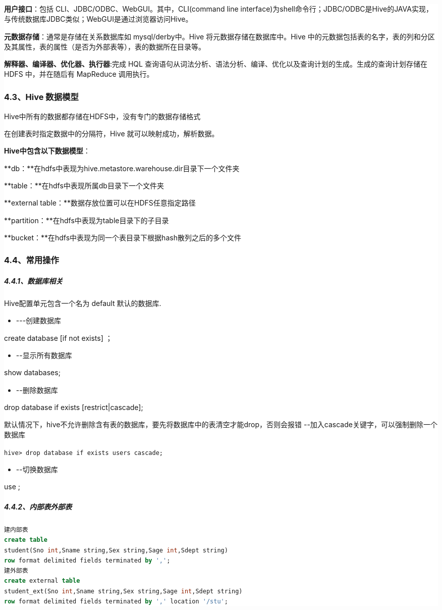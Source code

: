 

**用户接口**：包括 CLI、JDBC/ODBC、WebGUI。其中，CLI(command line interface)为shell命令行；JDBC/ODBC是Hive的JAVA实现，与传统数据库JDBC类似；WebGUI是通过浏览器访问Hive。

**元数据存储**：通常是存储在关系数据库如 mysql/derby中。Hive 将元数据存储在数据库中。Hive 中的元数据包括表的名字，表的列和分区及其属性，表的属性（是否为外部表等），表的数据所在目录等。

**解释器、编译器、优化器、执行器**:完成 HQL 查询语句从词法分析、语法分析、编译、优化以及查询计划的生成。生成的查询计划存储在 HDFS 中，并在随后有 MapReduce 调用执行。



### 4.3、Hive 数据模型

Hive中所有的数据都存储在HDFS中，没有专门的数据存储格式

在创建表时指定数据中的分隔符，Hive 就可以映射成功，解析数据。

**Hive中包含以下数据模型**：

**db：**在hdfs中表现为hive.metastore.warehouse.dir目录下一个文件夹

**table：**在hdfs中表现所属db目录下一个文件夹

**external table：**数据存放位置可以在HDFS任意指定路径

**partition：**在hdfs中表现为table目录下的子目录

**bucket：**在hdfs中表现为同一个表目录下根据hash散列之后的多个文件



### 4.4、常用操作

##### 4.4.1、数据库相关

Hive配置单元包含一个名为 default 默认的数据库.

* ---创建数据库

create database [if not exists] <database name>；

* --显示所有数据库

show databases;  

*  --删除数据库

drop database if exists <database name> [restrict|cascade]; 

​	默认情况下，hive不允许删除含有表的数据库，要先将数据库中的表清空才能drop，否则会报错
--加入cascade关键字，可以强制删除一个数据库

	hive> drop database if exists users cascade;
* --切换数据库

use <database name>; 



##### 4.4.2、内部表外部表

``` sql
建内部表
create table 
student(Sno int,Sname string,Sex string,Sage int,Sdept string) 
row format delimited fields terminated by ',';
建外部表
create external table 
student_ext(Sno int,Sname string,Sex string,Sage int,Sdept string) 
row format delimited fields terminated by ',' location '/stu';
```
